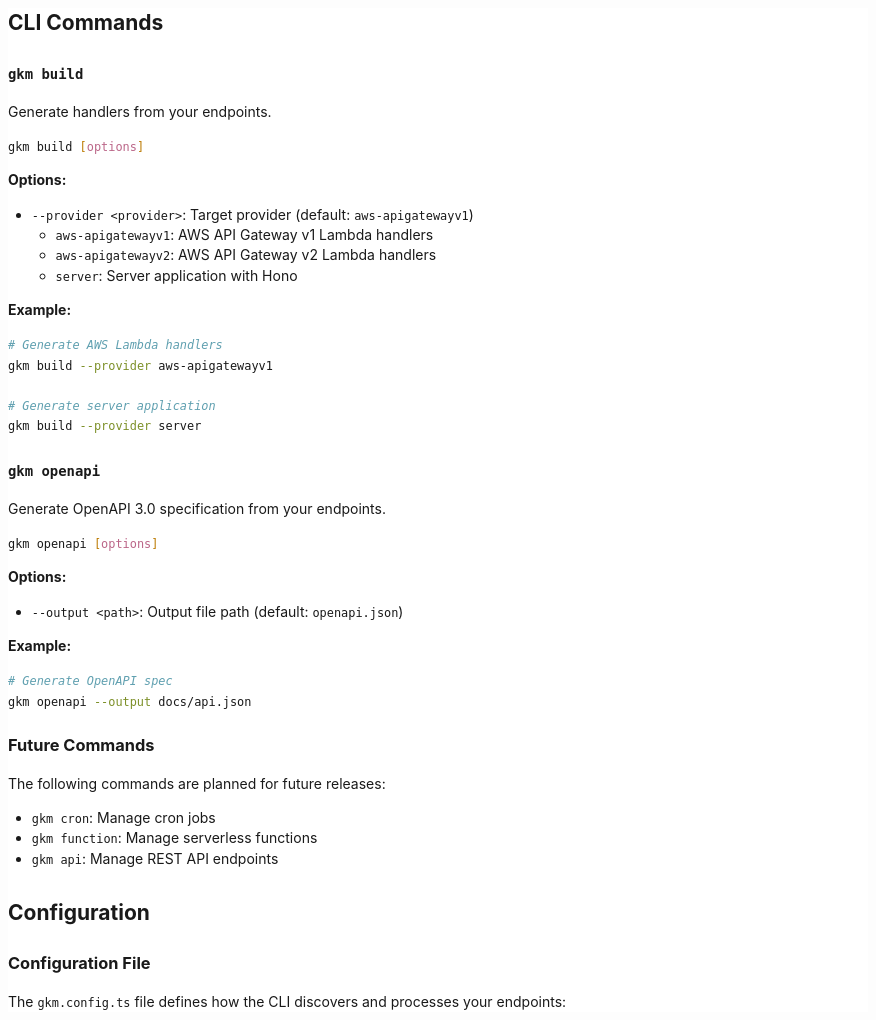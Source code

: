 ## CLI Commands

### `gkm build`

Generate handlers from your endpoints.

```bash
gkm build [options]
```

**Options:**
- `--provider <provider>`: Target provider (default: `aws-apigatewayv1`)
  - `aws-apigatewayv1`: AWS API Gateway v1 Lambda handlers
  - `aws-apigatewayv2`: AWS API Gateway v2 Lambda handlers
  - `server`: Server application with Hono

**Example:**
```bash
# Generate AWS Lambda handlers
gkm build --provider aws-apigatewayv1

# Generate server application
gkm build --provider server
```

### `gkm openapi`

Generate OpenAPI 3.0 specification from your endpoints.

```bash
gkm openapi [options]
```

**Options:**
- `--output <path>`: Output file path (default: `openapi.json`)

**Example:**
```bash
# Generate OpenAPI spec
gkm openapi --output docs/api.json
```

### Future Commands

The following commands are planned for future releases:

- `gkm cron`: Manage cron jobs
- `gkm function`: Manage serverless functions
- `gkm api`: Manage REST API endpoints

## Configuration

### Configuration File

The `gkm.config.ts` file defines how the CLI discovers and processes your endpoints:
